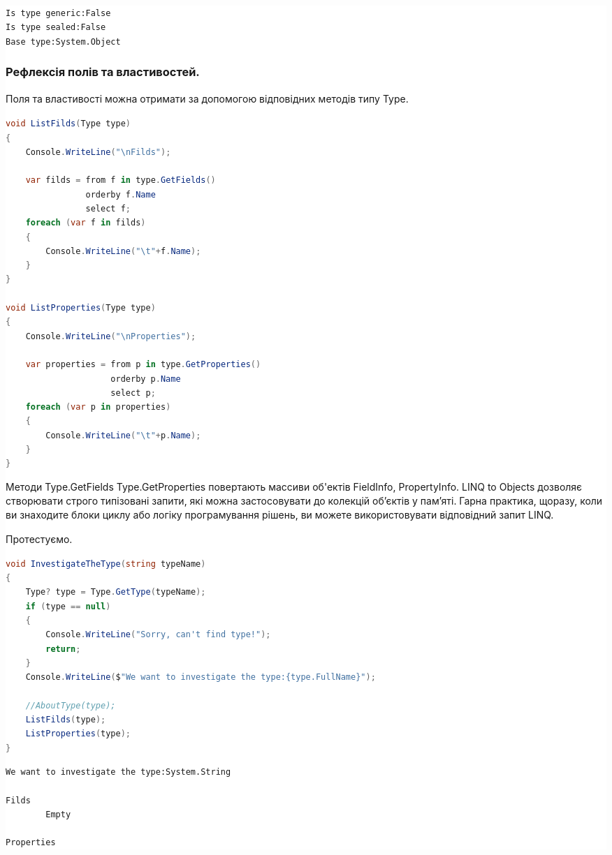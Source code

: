 ```
Is type generic:False
Is type sealed:False
Base type:System.Object
```
### Рефлексія полів та властивостей.

Поля та властивості можна отримати за допомогою відповідних методів типу Type.

```cs
void ListFilds(Type type)
{
    Console.WriteLine("\nFilds");

    var filds = from f in type.GetFields()
                orderby f.Name
                select f;
    foreach (var f in filds)
    {
        Console.WriteLine("\t"+f.Name);
    }    
}

void ListProperties(Type type)
{
    Console.WriteLine("\nProperties");

    var properties = from p in type.GetProperties()
                     orderby p.Name
                     select p;
    foreach (var p in properties)
    {
        Console.WriteLine("\t"+p.Name);
    }
}

```
Методи Type.GetFields Type.GetProperties повертають массиви об'ектів FieldInfo, PropertyInfo. LINQ to Objects дозволяє створювати строго типізовані запити, які можна застосовувати до колекцій об’єктів у пам’яті. Гарна практика, щоразу, коли ви знаходите блоки циклу або логіку програмування рішень, ви можете використовувати відповідний запит LINQ.

Протестуємо.
```cs
void InvestigateTheType(string typeName)
{
    Type? type = Type.GetType(typeName);
    if (type == null)
    {
        Console.WriteLine("Sorry, can't find type!");
        return;
    }
    Console.WriteLine($"We want to investigate the type:{type.FullName}");
    
    //AboutType(type);
    ListFilds(type);
    ListProperties(type);
}
```
```
We want to investigate the type:System.String

Filds
        Empty

Properties
```